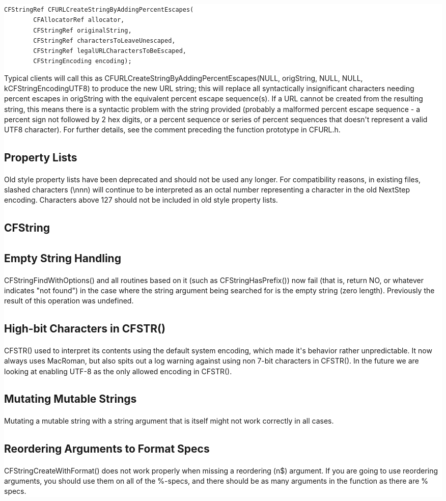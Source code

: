     CFStringRef CFURLCreateStringByAddingPercentEscapes(
            CFAllocatorRef allocator,
            CFStringRef originalString,
            CFStringRef charactersToLeaveUnescaped,
            CFStringRef legalURLCharactersToBeEscaped,
            CFStringEncoding encoding);

Typical clients will call this as CFURLCreateStringByAddingPercentEscapes(NULL, origString, NULL, NULL, kCFStringEncodingUTF8) to produce the new URL string; this will replace all syntactically insignificant characters needing percent escapes in origString with the equivalent percent escape sequence(s). If a URL cannot be created from the resulting string, this means there is a syntactic problem with the string provided (probably a malformed percent escape sequence - a percent sign not followed by 2 hex digits, or a percent sequence or series of percent sequences that doesn't represent a valid UTF8 character). For further details, see the comment preceding the function prototype in CFURL.h.  
  
  
  

## Property Lists

Old style property lists have been deprecated and should not be used any longer. For compatibility reasons, in existing files, slashed characters (\\nnn) will continue to be interpreted as an octal number representing a character in the old NextStep encoding. Characters above 127 should not be included in old style property lists.  
  
  
  

## CFString

## Empty String Handling

CFStringFindWithOptions() and all routines based on it (such as CFStringHasPrefix()) now fail (that is, return NO, or whatever indicates "not found") in the case where the string argument being searched for is the empty string (zero length). Previously the result of this operation was undefined.  
  

## High-bit Characters in CFSTR()

CFSTR() used to interpret its contents using the default system encoding, which made it's behavior rather unpredictable. It now always uses MacRoman, but also spits out a log warning against using non 7-bit characters in CFSTR(). In the future we are looking at enabling UTF-8 as the only allowed encoding in CFSTR().  
  

## Mutating Mutable Strings

Mutating a mutable string with a string argument that is itself might not work correctly in all cases.  
  

## Reordering Arguments to Format Specs

CFStringCreateWithFormat() does not work properly when missing a reordering (n$) argument. If you are going to use reordering arguments, you should use them on all of the %-specs, and there should be as many arguments in the function as there are % specs.  
  